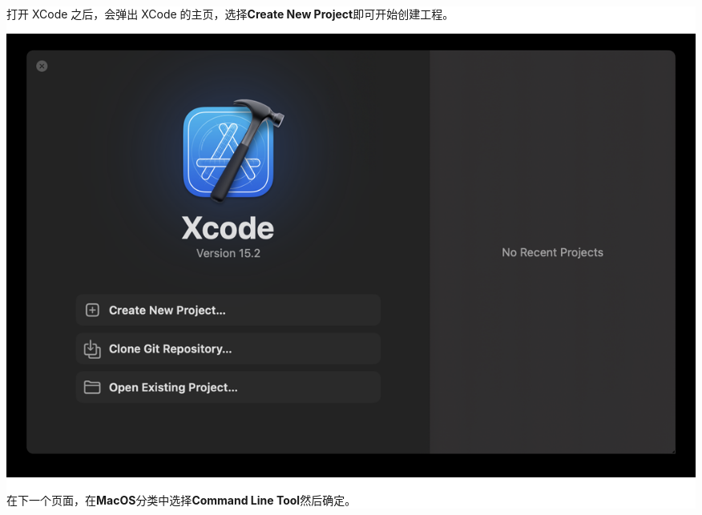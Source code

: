 打开 XCode 之后，会弹出 XCode 的主页，选择**Create New Project**即可开始创建工程。

![XCode Home](doc.assets/xcode_home.png)

在下一个页面，在**MacOS**分类中选择**Command Line Tool**然后确定。
